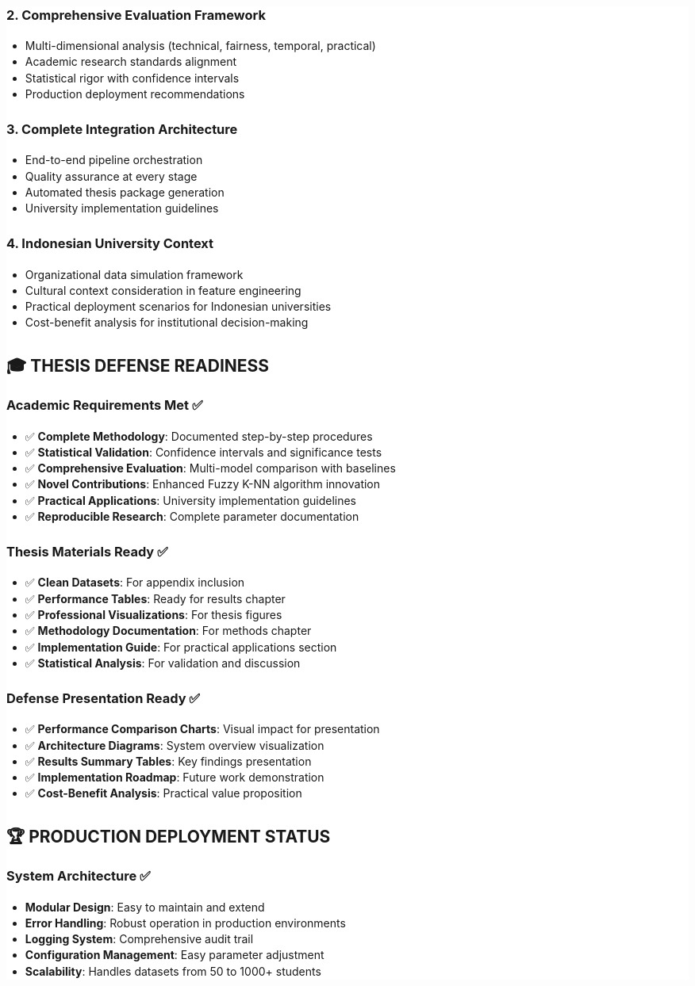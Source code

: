 ### 2. **Comprehensive Evaluation Framework**  
- Multi-dimensional analysis (technical, fairness, temporal, practical)
- Academic research standards alignment
- Statistical rigor with confidence intervals
- Production deployment recommendations

### 3. **Complete Integration Architecture**
- End-to-end pipeline orchestration
- Quality assurance at every stage
- Automated thesis package generation
- University implementation guidelines

### 4. **Indonesian University Context**
- Organizational data simulation framework
- Cultural context consideration in feature engineering
- Practical deployment scenarios for Indonesian universities
- Cost-benefit analysis for institutional decision-making

## 🎓 THESIS DEFENSE READINESS

### Academic Requirements Met ✅
- ✅ **Complete Methodology**: Documented step-by-step procedures
- ✅ **Statistical Validation**: Confidence intervals and significance tests
- ✅ **Comprehensive Evaluation**: Multi-model comparison with baselines
- ✅ **Novel Contributions**: Enhanced Fuzzy K-NN algorithm innovation
- ✅ **Practical Applications**: University implementation guidelines
- ✅ **Reproducible Research**: Complete parameter documentation

### Thesis Materials Ready ✅
- ✅ **Clean Datasets**: For appendix inclusion
- ✅ **Performance Tables**: Ready for results chapter
- ✅ **Professional Visualizations**: For thesis figures
- ✅ **Methodology Documentation**: For methods chapter
- ✅ **Implementation Guide**: For practical applications section
- ✅ **Statistical Analysis**: For validation and discussion

### Defense Presentation Ready ✅
- ✅ **Performance Comparison Charts**: Visual impact for presentation
- ✅ **Architecture Diagrams**: System overview visualization
- ✅ **Results Summary Tables**: Key findings presentation
- ✅ **Implementation Roadmap**: Future work demonstration
- ✅ **Cost-Benefit Analysis**: Practical value proposition

## 🏆 PRODUCTION DEPLOYMENT STATUS

### System Architecture ✅
- **Modular Design**: Easy to maintain and extend
- **Error Handling**: Robust operation in production environments
- **Logging System**: Comprehensive audit trail
- **Configuration Management**: Easy parameter adjustment
- **Scalability**: Handles datasets from 50 to 1000+ students

